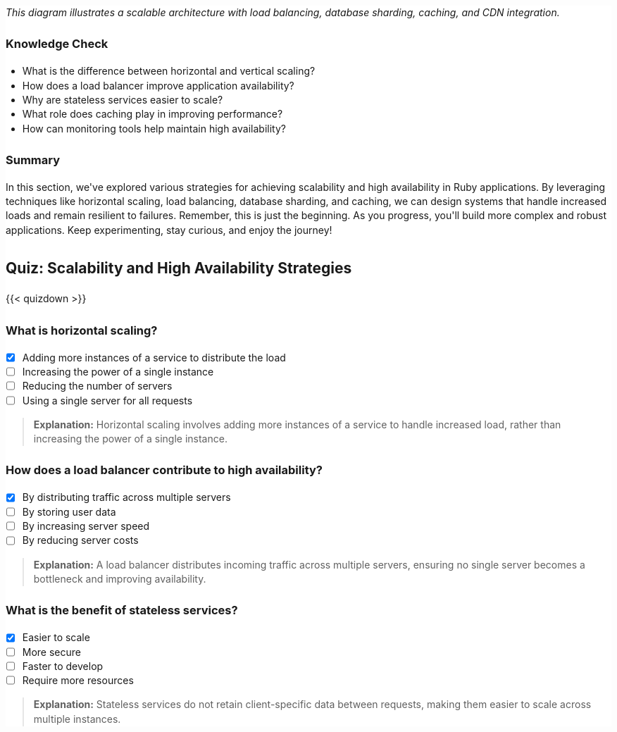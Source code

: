 *This diagram illustrates a scalable architecture with load balancing, database sharding, caching, and CDN integration.*

### Knowledge Check

- What is the difference between horizontal and vertical scaling?
- How does a load balancer improve application availability?
- Why are stateless services easier to scale?
- What role does caching play in improving performance?
- How can monitoring tools help maintain high availability?

### Summary

In this section, we've explored various strategies for achieving scalability and high availability in Ruby applications. By leveraging techniques like horizontal scaling, load balancing, database sharding, and caching, we can design systems that handle increased loads and remain resilient to failures. Remember, this is just the beginning. As you progress, you'll build more complex and robust applications. Keep experimenting, stay curious, and enjoy the journey!

## Quiz: Scalability and High Availability Strategies

{{< quizdown >}}

### What is horizontal scaling?

- [x] Adding more instances of a service to distribute the load
- [ ] Increasing the power of a single instance
- [ ] Reducing the number of servers
- [ ] Using a single server for all requests

> **Explanation:** Horizontal scaling involves adding more instances of a service to handle increased load, rather than increasing the power of a single instance.

### How does a load balancer contribute to high availability?

- [x] By distributing traffic across multiple servers
- [ ] By storing user data
- [ ] By increasing server speed
- [ ] By reducing server costs

> **Explanation:** A load balancer distributes incoming traffic across multiple servers, ensuring no single server becomes a bottleneck and improving availability.

### What is the benefit of stateless services?

- [x] Easier to scale
- [ ] More secure
- [ ] Faster to develop
- [ ] Require more resources

> **Explanation:** Stateless services do not retain client-specific data between requests, making them easier to scale across multiple instances.
